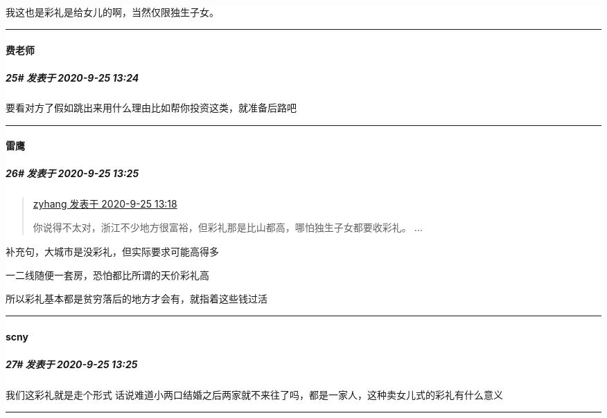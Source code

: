 


我这也是彩礼是给女儿的啊，当然仅限独生子女。







-----

####  费老师  
##### 25#       发表于 2020-9-25 13:24




要看对方了假如跳出来用什么理由比如帮你投资这类，就准备后路吧







-----

####  雷鹰  
##### 26#       发表于 2020-9-25 13:25



<blockquote><a href="httphttps://bbs.saraba1st.com/2b/forum.php?mod=redirect&amp;goto=findpost&amp;pid=48849386&amp;ptid=1961819" target="_blank">zyhang 发表于 2020-9-25 13:18</a>

你说得不太对，浙江不少地方很富裕，但彩礼那是比山都高，哪怕独生子女都要收彩礼。 ...</blockquote>
补充句，大城市是没彩礼，但实际要求可能高得多


一二线随便一套房，恐怕都比所谓的天价彩礼高


所以彩礼基本都是贫穷落后的地方才会有，就指着这些钱过活







-----

####  scny  
##### 27#       发表于 2020-9-25 13:25




我们这彩礼就是走个形式
话说难道小两口结婚之后两家就不来往了吗，都是一家人，这种卖女儿式的彩礼有什么意义







-----
